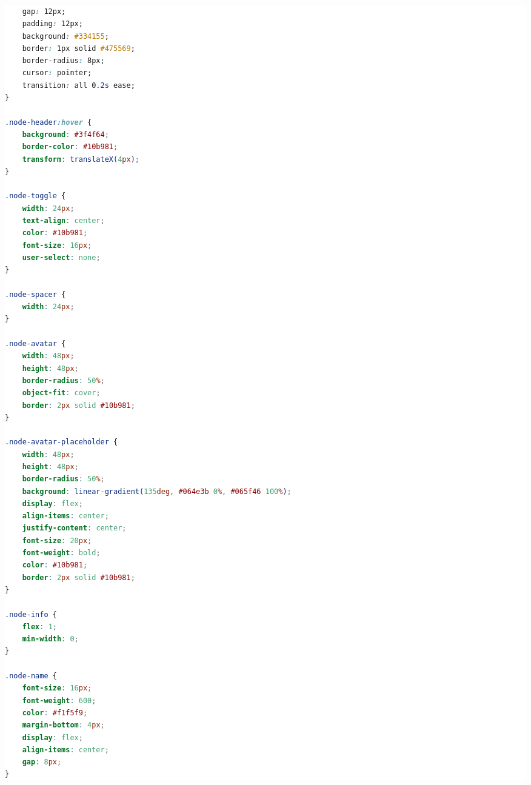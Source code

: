 ```css
    gap: 12px;
    padding: 12px;
    background: #334155;
    border: 1px solid #475569;
    border-radius: 8px;
    cursor: pointer;
    transition: all 0.2s ease;
}

.node-header:hover {
    background: #3f4f64;
    border-color: #10b981;
    transform: translateX(4px);
}

.node-toggle {
    width: 24px;
    text-align: center;
    color: #10b981;
    font-size: 16px;
    user-select: none;
}

.node-spacer {
    width: 24px;
}

.node-avatar {
    width: 48px;
    height: 48px;
    border-radius: 50%;
    object-fit: cover;
    border: 2px solid #10b981;
}

.node-avatar-placeholder {
    width: 48px;
    height: 48px;
    border-radius: 50%;
    background: linear-gradient(135deg, #064e3b 0%, #065f46 100%);
    display: flex;
    align-items: center;
    justify-content: center;
    font-size: 20px;
    font-weight: bold;
    color: #10b981;
    border: 2px solid #10b981;
}

.node-info {
    flex: 1;
    min-width: 0;
}

.node-name {
    font-size: 16px;
    font-weight: 600;
    color: #f1f5f9;
    margin-bottom: 4px;
    display: flex;
    align-items: center;
    gap: 8px;
}
```